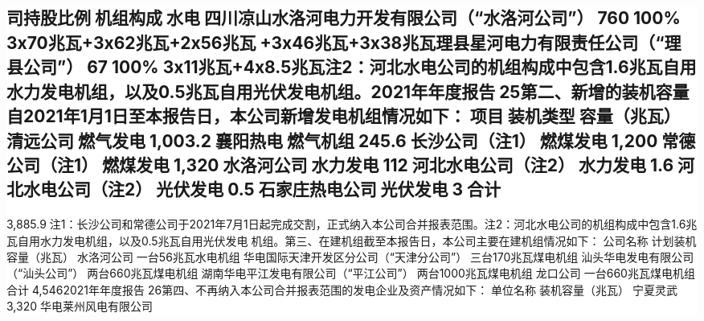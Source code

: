 司持股比例
机组构成
水电
四川凉山水洛河电力开发有限公司（“水洛河公司”）
760
100%
3x70兆瓦+3x62兆瓦+2x56兆瓦
+3x46兆瓦+3x38兆瓦理县星河电力有限责任公司（“理县公司”）
67
100%
3x11兆瓦+4x8.5兆瓦注2：河北水电公司的机组构成中包含1.6兆瓦自用水力发电机组，以及0.5兆瓦自用光伏发电机组。2021年年度报告
25第二、新增的装机容量自2021年1月1日至本报告日，本公司新增发电机组情况如下：
项目
装机类型
容量（兆瓦）
清远公司
燃气发电
1,003.2
襄阳热电
燃气机组
245.6
长沙公司（注1）
燃煤发电
1,200
常德公司（注1）
燃煤发电
1,320
水洛河公司
水力发电
112
河北水电公司（注2）
水力发电
1.6
河北水电公司（注2）
光伏发电
0.5
石家庄热电公司
光伏发电
3
合计
-
3,885.9
注1：长沙公司和常德公司于2021年7月1日起完成交割，正式纳入本公司合并报表范围。注2：河北水电公司的机组构成中包含1.6兆瓦自用水力发电机组，以及0.5兆瓦自用光伏发电
机组。第三、在建机组截至本报告日，本公司主要在建机组情况如下：
公司名称
计划装机容量（兆瓦）
水洛河公司
一台56兆瓦水电机组
华电国际天津开发区分公司（“天津分公司”）
三台170兆瓦煤电机组
汕头华电发电有限公司（“汕头公司”）
两台660兆瓦煤电机组
湖南华电平江发电有限公司（“平江公司”）
两台1000兆瓦煤电机组
龙口公司
一台660兆瓦煤电机组
合计
4,5462021年年度报告
26第四、不再纳入本公司合并报表范围的发电企业及资产情况如下：
单位名称
装机容量（兆瓦）
宁夏灵武
3,320
华电莱州风电有限公司